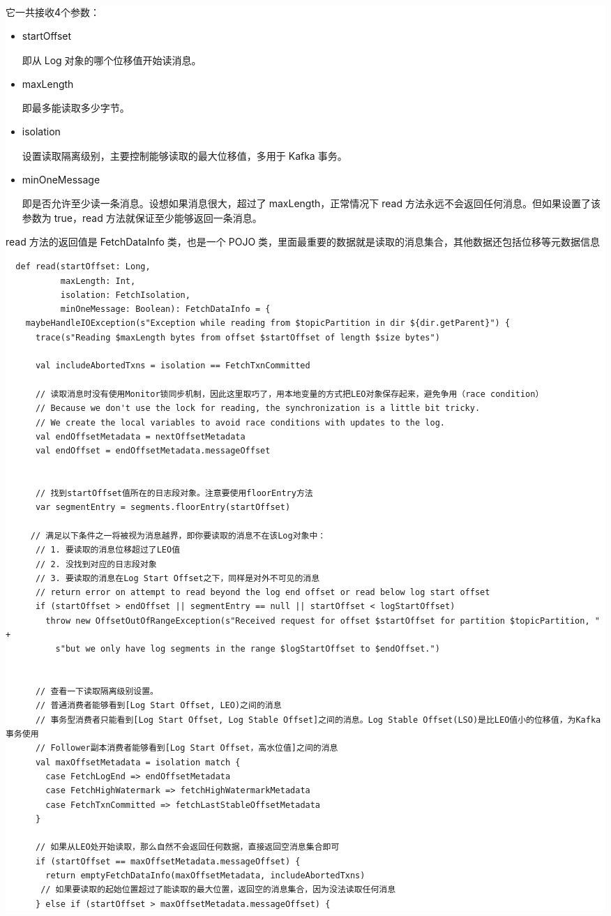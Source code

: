 它一共接收4个参数：

* startOffset

  即从 Log 对象的哪个位移值开始读消息。

* maxLength

  即最多能读取多少字节。

* isolation

  设置读取隔离级别，主要控制能够读取的最大位移值，多用于 Kafka 事务。

* minOneMessage

  即是否允许至少读一条消息。设想如果消息很大，超过了 maxLength，正常情况下 read 方法永远不会返回任何消息。但如果设置了该参数为 true，read 方法就保证至少能够返回一条消息。

read 方法的返回值是 FetchDataInfo 类，也是一个 POJO 类，里面最重要的数据就是读取的消息集合，其他数据还包括位移等元数据信息

```
  def read(startOffset: Long,
           maxLength: Int,
           isolation: FetchIsolation,
           minOneMessage: Boolean): FetchDataInfo = {
    maybeHandleIOException(s"Exception while reading from $topicPartition in dir ${dir.getParent}") {
      trace(s"Reading $maxLength bytes from offset $startOffset of length $size bytes")

      val includeAbortedTxns = isolation == FetchTxnCommitted

	  // 读取消息时没有使用Monitor锁同步机制，因此这里取巧了，用本地变量的方式把LEO对象保存起来，避免争用（race condition）
      // Because we don't use the lock for reading, the synchronization is a little bit tricky.
      // We create the local variables to avoid race conditions with updates to the log.
      val endOffsetMetadata = nextOffsetMetadata
      val endOffset = endOffsetMetadata.messageOffset
      
      
      // 找到startOffset值所在的日志段对象。注意要使用floorEntry方法
      var segmentEntry = segments.floorEntry(startOffset)

	 // 满足以下条件之一将被视为消息越界，即你要读取的消息不在该Log对象中：
      // 1. 要读取的消息位移超过了LEO值
      // 2. 没找到对应的日志段对象
      // 3. 要读取的消息在Log Start Offset之下，同样是对外不可见的消息
      // return error on attempt to read beyond the log end offset or read below log start offset
      if (startOffset > endOffset || segmentEntry == null || startOffset < logStartOffset)
        throw new OffsetOutOfRangeException(s"Received request for offset $startOffset for partition $topicPartition, " +
          s"but we only have log segments in the range $logStartOffset to $endOffset.")


      // 查看一下读取隔离级别设置。
      // 普通消费者能够看到[Log Start Offset, LEO)之间的消息
      // 事务型消费者只能看到[Log Start Offset, Log Stable Offset]之间的消息。Log Stable Offset(LSO)是比LEO值小的位移值，为Kafka事务使用
      // Follower副本消费者能够看到[Log Start Offset，高水位值]之间的消息
      val maxOffsetMetadata = isolation match {
        case FetchLogEnd => endOffsetMetadata
        case FetchHighWatermark => fetchHighWatermarkMetadata
        case FetchTxnCommitted => fetchLastStableOffsetMetadata
      }
      
	  // 如果从LEO处开始读取，那么自然不会返回任何数据，直接返回空消息集合即可
      if (startOffset == maxOffsetMetadata.messageOffset) {
        return emptyFetchDataInfo(maxOffsetMetadata, includeAbortedTxns)
       // 如果要读取的起始位置超过了能读取的最大位置，返回空的消息集合，因为没法读取任何消息
      } else if (startOffset > maxOffsetMetadata.messageOffset) {
```